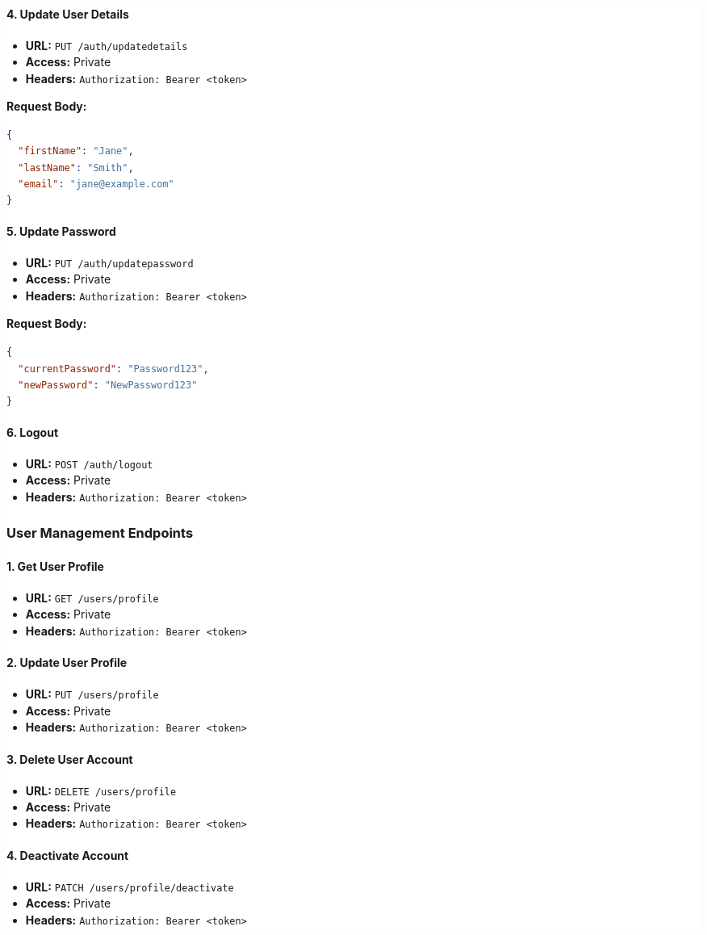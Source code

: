 #### 4. Update User Details
- **URL:** `PUT /auth/updatedetails`
- **Access:** Private
- **Headers:** `Authorization: Bearer <token>`

**Request Body:**
```json
{
  "firstName": "Jane",
  "lastName": "Smith",
  "email": "jane@example.com"
}
```

#### 5. Update Password
- **URL:** `PUT /auth/updatepassword`
- **Access:** Private
- **Headers:** `Authorization: Bearer <token>`

**Request Body:**
```json
{
  "currentPassword": "Password123",
  "newPassword": "NewPassword123"
}
```

#### 6. Logout
- **URL:** `POST /auth/logout`
- **Access:** Private
- **Headers:** `Authorization: Bearer <token>`

### User Management Endpoints

#### 1. Get User Profile
- **URL:** `GET /users/profile`
- **Access:** Private
- **Headers:** `Authorization: Bearer <token>`

#### 2. Update User Profile
- **URL:** `PUT /users/profile`
- **Access:** Private
- **Headers:** `Authorization: Bearer <token>`

#### 3. Delete User Account
- **URL:** `DELETE /users/profile`
- **Access:** Private
- **Headers:** `Authorization: Bearer <token>`

#### 4. Deactivate Account
- **URL:** `PATCH /users/profile/deactivate`
- **Access:** Private
- **Headers:** `Authorization: Bearer <token>`
